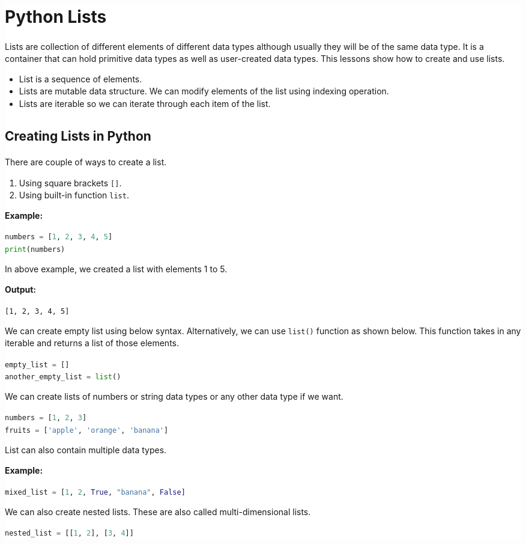 # Python Lists

Lists are collection of different elements of different data types although usually they will be of the same data type. It is a container that can hold primitive data types as well as user-created data types. This lessons show how to create and use lists.

- List is a sequence of elements.
- Lists are mutable data structure. We can modify elements of the list using indexing operation.
- Lists are iterable so we can iterate through each item of the list.

## Creating Lists in Python

There are couple of ways to create a list. 
1. Using square brackets `[]`.
2. Using built-in function `list`.

**Example:**

```python
numbers = [1, 2, 3, 4, 5]
print(numbers)
```

In above example, we created a list with elements 1 to 5.

**Output:**
```output{ lineNos=false }
[1, 2, 3, 4, 5]
```

We can create empty list using below syntax. Alternatively, we can use `list()` function as shown below. This function takes in any iterable and returns a list of those elements.

```python
empty_list = []
another_empty_list = list()
```

We can create lists of numbers or string data types or any other data type if we want.

```python
numbers = [1, 2, 3]
fruits = ['apple', 'orange', 'banana']
```

List can also contain multiple data types.

**Example:**

```python
mixed_list = [1, 2, True, "banana", False]
```

We can also create nested lists. These are also called multi-dimensional lists.

```python
nested_list = [[1, 2], [3, 4]]
```
